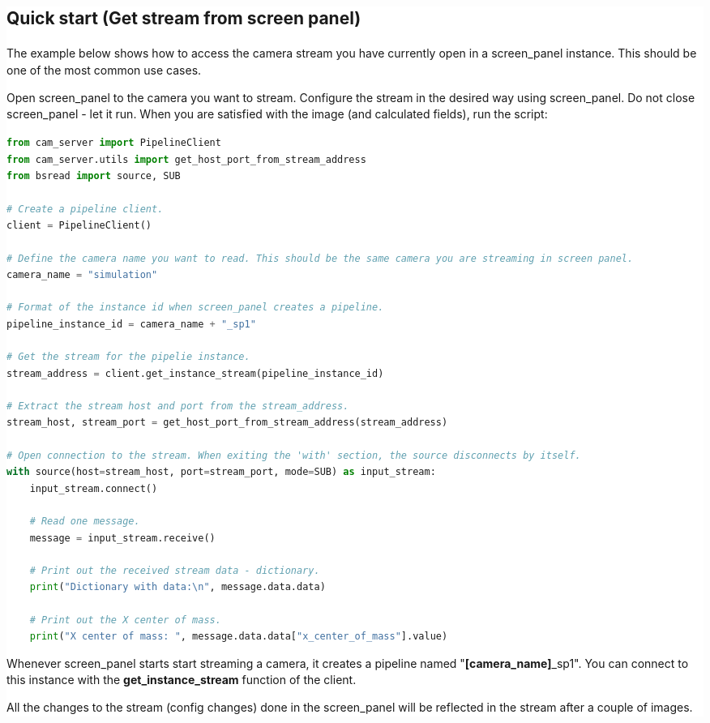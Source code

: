 <a id="quick_start"></a>
## Quick start (Get stream from screen panel)
The example below shows how to access the camera stream you have currently open in a screen_panel instance.
This should be one of the most common use cases.

Open screen_panel to the camera you want to stream. Configure the stream in the desired way using screen_panel.
Do not close screen_panel - let it run. When you are satisfied with the image (and calculated fields), run the script:

```python
from cam_server import PipelineClient
from cam_server.utils import get_host_port_from_stream_address
from bsread import source, SUB

# Create a pipeline client.
client = PipelineClient()

# Define the camera name you want to read. This should be the same camera you are streaming in screen panel.
camera_name = "simulation"

# Format of the instance id when screen_panel creates a pipeline.
pipeline_instance_id = camera_name + "_sp1"

# Get the stream for the pipelie instance.
stream_address = client.get_instance_stream(pipeline_instance_id)

# Extract the stream host and port from the stream_address.
stream_host, stream_port = get_host_port_from_stream_address(stream_address)

# Open connection to the stream. When exiting the 'with' section, the source disconnects by itself.
with source(host=stream_host, port=stream_port, mode=SUB) as input_stream:
    input_stream.connect()

    # Read one message.
    message = input_stream.receive()

    # Print out the received stream data - dictionary.
    print("Dictionary with data:\n", message.data.data)

    # Print out the X center of mass.
    print("X center of mass: ", message.data.data["x_center_of_mass"].value)
```

Whenever screen_panel starts start streaming a camera, it creates a pipeline named
"**[camera\_name]**_sp1". You can connect to this instance with the **get\_instance\_stream** function of the client.

All the changes to the stream (config changes) done in the screen_panel will be reflected in the stream after a couple
of images.
